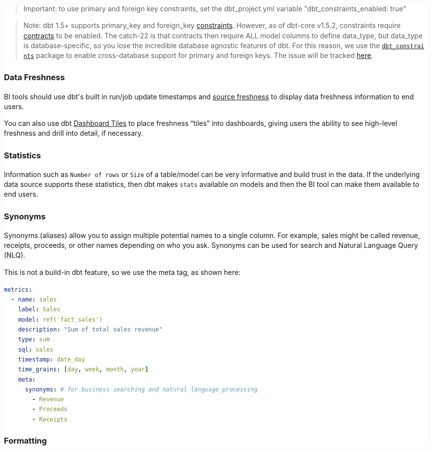 > Important: to use primary and foreign key constraints, set the dbt_project.yml variable "dbt_constraints_enabled: true"

> Note: dbt 1.5+ supports primary_key and foreign_key [constraints](https://docs.getdbt.com/reference/resource-properties/constraints). However, as of dbt-core v1.5.2, constraints require [contracts](https://docs.getdbt.com/reference/resource-configs/contract) to be enabled. The catch-22 is that contracts then require ALL model columns to define data_type, but data_type is database-specific, so you lose the incredible database agnostic features of dbt. For this reason, we use the [`dbt_constraints`](https://github.com/Snowflake-Labs/dbt_constraints) package to enable cross-database support for primary and foreign keys. The issue will be tracked [here](https://github.com/flexanalytics/dbt-business-intelligence/issues/11).

### Data Freshness

BI tools should use dbt's built in run/job update timestamps and [source freshness](https://docs.getdbt.com/reference/resource-properties/freshness) to display data freshness information to end users.

You can also use dbt [Dashboard Tiles](https://docs.getdbt.com/docs/dbt-cloud/using-dbt-cloud/cloud-dashboard-status-tiles) to place freshness “tiles” into dashboards, giving users the ability to see high-level freshness and drill into detail, if necessary.

### Statistics

Information such as `Number of rows` or `Size` of a table/model can be very informative and build trust in the data. If the underlying data source supports these statistics, then dbt makes `stats` available on models and then the BI tool can make them available to end users.

### Synonyms

Synonyms (aliases) allow you to assign multiple potential names to a single column. For example, sales might be called revenue, receipts, proceeds, or other names depending on who you ask. Synonyms can be used for search and Natural Language Query (NLQ).

This is not a build-in dbt feature, so we use the meta tag, as shown here:

```yaml
metrics:
  - name: sales
    label: Sales
    model: ref('fact_sales')
    description: "Sum of total sales revenue"
    type: sum
    sql: sales
    timestamp: date_day
    time_grains: [day, week, month, year]
    meta:
      synonyms: # for business searching and natural language processing
        - Revenue
        - Proceeds
        - Receipts
```

### Formatting
